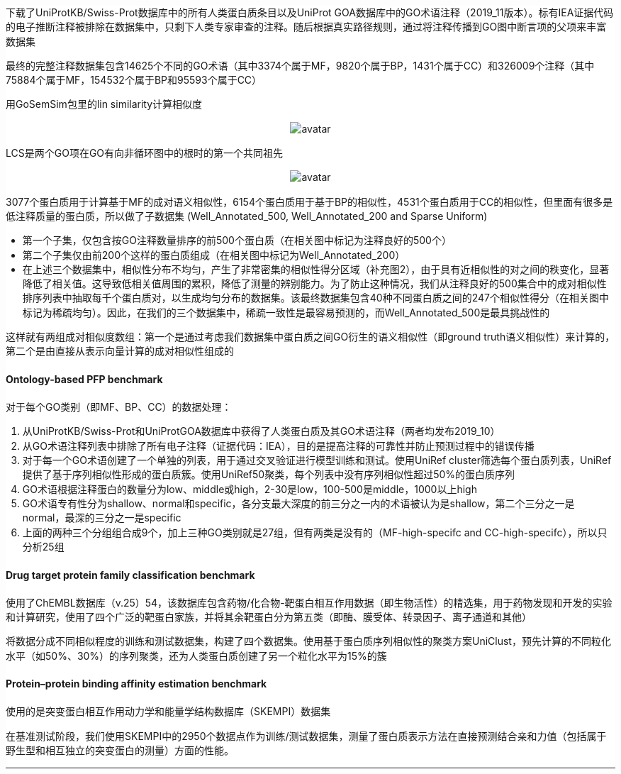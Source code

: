 下载了UniProtKB/Swiss-Prot数据库中的所有人类蛋白质条目以及UniProt GOA数据库中的GO术语注释（2019_11版本）。标有IEA证据代码的电子推断注释被排除在数据集中，只剩下人类专家审查的注释。随后根据真实路径规则，通过将注释传播到GO图中断言项的父项来丰富数据集

最终的完整注释数据集包含14625个不同的GO术语（其中3374个属于MF，9820个属于BP，1431个属于CC）和326009个注释（其中75884个属于MF，154532个属于BP和95593个属于CC）

用GoSemSim包里的lin similarity计算相似度

<div align="center" style="float:center"><img src="https://blog-img-1259433191.cos.ap-shanghai.myqcloud.com/Learning functional properties of proteins with language models/frm1.png" alt="avatar" style="zoom:100%;" /></div>

LCS是两个GO项在GO有向非循环图中的根时的第一个共同祖先

<div align="center" style="float:center"><img src="https://blog-img-1259433191.cos.ap-shanghai.myqcloud.com/Learning functional properties of proteins with language models/frm2.png" alt="avatar" style="zoom:100%;" /></div>

3077个蛋白质用于计算基于MF的成对语义相似性，6154个蛋白质用于基于BP的相似性，4531个蛋白质用于CC的相似性，但里面有很多是低注释质量的蛋白质，所以做了子数据集 (Well_Annotated_500, Well_Annotated_200 and Sparse Uniform)

- 第一个子集，仅包含按GO注释数量排序的前500个蛋白质（在相关图中标记为注释良好的500个）
- 第二个子集仅由前200个这样的蛋白质组成（在相关图中标记为Well_Annotated_200）
- 在上述三个数据集中，相似性分布不均匀，产生了非常密集的相似性得分区域（补充图2），由于具有近相似性的对之间的秩变化，显著降低了相关值。这导致低相关值周围的累积，降低了测量的辨别能力。为了防止这种情况，我们从注释良好的500集合中的成对相似性排序列表中抽取每千个蛋白质对，以生成均匀分布的数据集。该最终数据集包含40种不同蛋白质之间的247个相似性得分（在相关图中标记为稀疏均匀）。因此，在我们的三个数据集中，稀疏一致性是最容易预测的，而Well_Annotated_500是最具挑战性的

这样就有两组成对相似度数组：第一个是通过考虑我们数据集中蛋白质之间GO衍生的语义相似性（即ground truth语义相似性）来计算的，第二个是由直接从表示向量计算的成对相似性组成的

#### Ontology-based PFP benchmark

对于每个GO类别（即MF、BP、CC）的数据处理：

1. 从UniProtKB/Swiss-Prot和UniProtGOA数据库中获得了人类蛋白质及其GO术语注释（两者均发布2019_10）
2. 从GO术语注释列表中排除了所有电子注释（证据代码：IEA），目的是提高注释的可靠性并防止预测过程中的错误传播
3. 对于每一个GO术语创建了一个单独的列表，用于通过交叉验证进行模型训练和测试。使用UniRef cluster筛选每个蛋白质列表，UniRef提供了基于序列相似性形成的蛋白质簇。使用UniRef50聚类，每个列表中没有序列相似性超过50%的蛋白质序列
4. GO术语根据注释蛋白的数量分为low、middle或high，2-30是low，100-500是middle，1000以上high
5. GO术语专有性分为shallow、normal和specific，各分支最大深度的前三分之一内的术语被认为是shallow，第二个三分之一是normal，最深的三分之一是specific
6. 上面的两种三个分组组合成9个，加上三种GO类别就是27组，但有两类是没有的（MF-high-specifc and CC-high-specifc），所以只分析25组

#### Drug target protein family classification benchmark

使用了ChEMBL数据库（v.25）54，该数据库包含药物/化合物-靶蛋白相互作用数据（即生物活性）的精选集，用于药物发现和开发的实验和计算研究，使用了四个广泛的靶蛋白家族，并将其余靶蛋白分为第五类（即酶、膜受体、转录因子、离子通道和其他）

将数据分成不同相似程度的训练和测试数据集，构建了四个数据集。使用基于蛋白质序列相似性的聚类方案UniClust，预先计算的不同粒化水平（如50%、30%）的序列聚类，还为人类蛋白质创建了另一个粒化水平为15%的簇

#### Protein–protein binding affinity estimation benchmark

使用的是突变蛋白相互作用动力学和能量学结构数据库（SKEMPI）数据集

在基准测试阶段，我们使用SKEMPI中的2950个数据点作为训练/测试数据集，测量了蛋白质表示方法在直接预测结合亲和力值（包括属于野生型和相互独立的突变蛋白的测量）方面的性能。

<HR align=left color=#987cb9 SIZE=1>